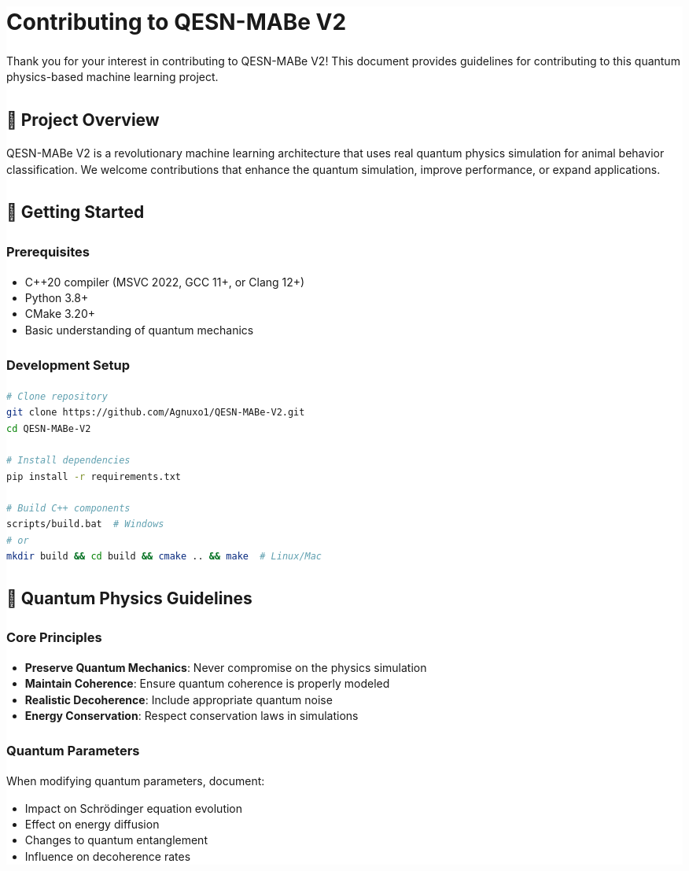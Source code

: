 # Contributing to QESN-MABe V2

Thank you for your interest in contributing to QESN-MABe V2! This document provides guidelines for contributing to this quantum physics-based machine learning project.

## 🎯 **Project Overview**

QESN-MABe V2 is a revolutionary machine learning architecture that uses real quantum physics simulation for animal behavior classification. We welcome contributions that enhance the quantum simulation, improve performance, or expand applications.

## 🚀 **Getting Started**

### **Prerequisites**
- C++20 compiler (MSVC 2022, GCC 11+, or Clang 12+)
- Python 3.8+
- CMake 3.20+
- Basic understanding of quantum mechanics

### **Development Setup**
```bash
# Clone repository
git clone https://github.com/Agnuxo1/QESN-MABe-V2.git
cd QESN-MABe-V2

# Install dependencies
pip install -r requirements.txt

# Build C++ components
scripts/build.bat  # Windows
# or
mkdir build && cd build && cmake .. && make  # Linux/Mac
```

## 🔬 **Quantum Physics Guidelines**

### **Core Principles**
- **Preserve Quantum Mechanics**: Never compromise on the physics simulation
- **Maintain Coherence**: Ensure quantum coherence is properly modeled
- **Realistic Decoherence**: Include appropriate quantum noise
- **Energy Conservation**: Respect conservation laws in simulations

### **Quantum Parameters**
When modifying quantum parameters, document:
- Impact on Schrödinger equation evolution
- Effect on energy diffusion
- Changes to quantum entanglement
- Influence on decoherence rates
